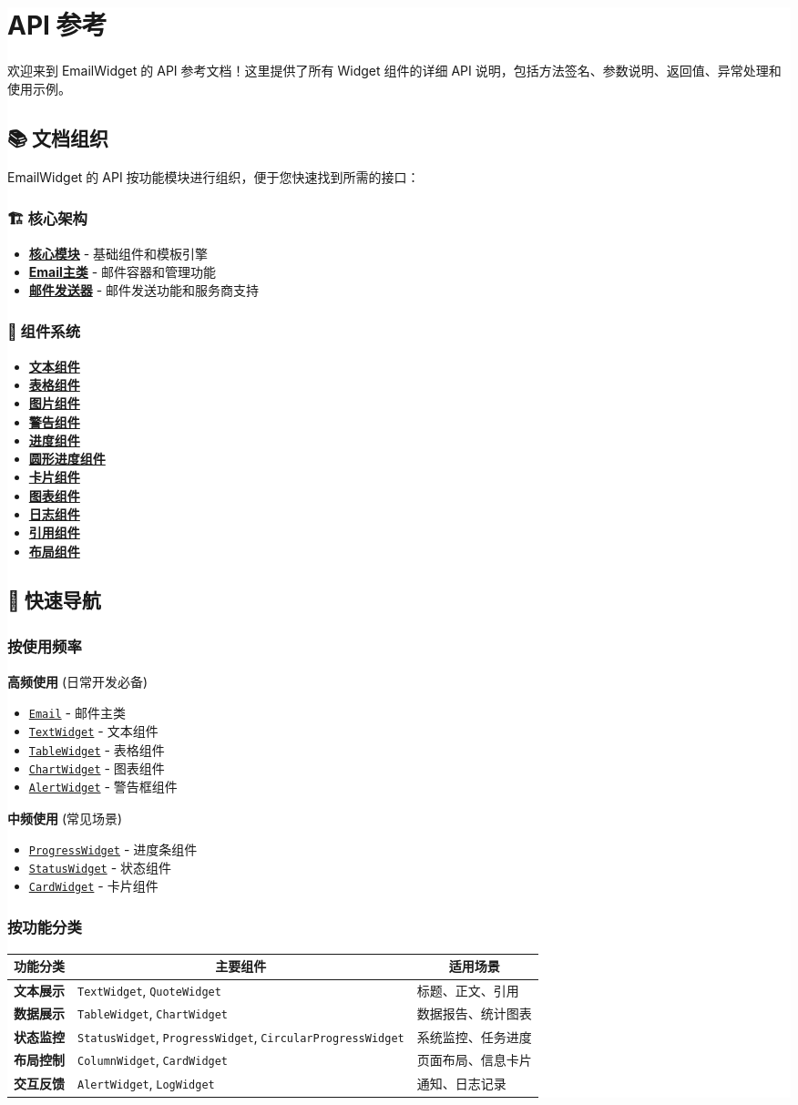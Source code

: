 # API 参考

欢迎来到 EmailWidget 的 API 参考文档！这里提供了所有 Widget 组件的详细 API 说明，包括方法签名、参数说明、返回值、异常处理和使用示例。

## 📚 文档组织

EmailWidget 的 API 按功能模块进行组织，便于您快速找到所需的接口：

### 🏗️ 核心架构

- **[核心模块](core.md)** - 基础组件和模板引擎
- **[Email主类](email.md)** - 邮件容器和管理功能
- **[邮件发送器](email-sender.md)** - 邮件发送功能和服务商支持

### 🧩 组件系统

- **[文本组件](text-widget.md)**
- **[表格组件](table-widget.md)**
- **[图片组件](image-widget.md)**
- **[警告组件](alert-widget.md)**
- **[进度组件](progress-widget.md)**
- **[圆形进度组件](circular-progress-widget.md)**
- **[卡片组件](card-widget.md)**
- **[图表组件](chart-widget.md)**
- **[日志组件](log-widget.md)**
- **[引用组件](quote-widget.md)**
- **[布局组件](column-widget.md)**

## 🚀 快速导航

### 按使用频率

**高频使用** (日常开发必备)
- [`Email`](email.md) - 邮件主类
- [`TextWidget`](text-widget.md) - 文本组件
- [`TableWidget`](table-widget.md) - 表格组件
- [`ChartWidget`](chart-widget.md) - 图表组件
- [`AlertWidget`](alert-widget.md) - 警告框组件

**中频使用** (常见场景)
- [`ProgressWidget`](progress-widget.md) - 进度条组件
- [`StatusWidget`](status-widget.md) - 状态组件
- [`CardWidget`](card-widget.md) - 卡片组件

### 按功能分类

| 功能分类 | 主要组件 | 适用场景 |
|---------|---------|----------|
| **文本展示** | `TextWidget`, `QuoteWidget` | 标题、正文、引用 |
| **数据展示** | `TableWidget`, `ChartWidget` | 数据报告、统计图表 |
| **状态监控** | `StatusWidget`, `ProgressWidget`, `CircularProgressWidget` | 系统监控、任务进度 |
| **布局控制** | `ColumnWidget`, `CardWidget` | 页面布局、信息卡片 |
| **交互反馈** | `AlertWidget`, `LogWidget` | 通知、日志记录 |
